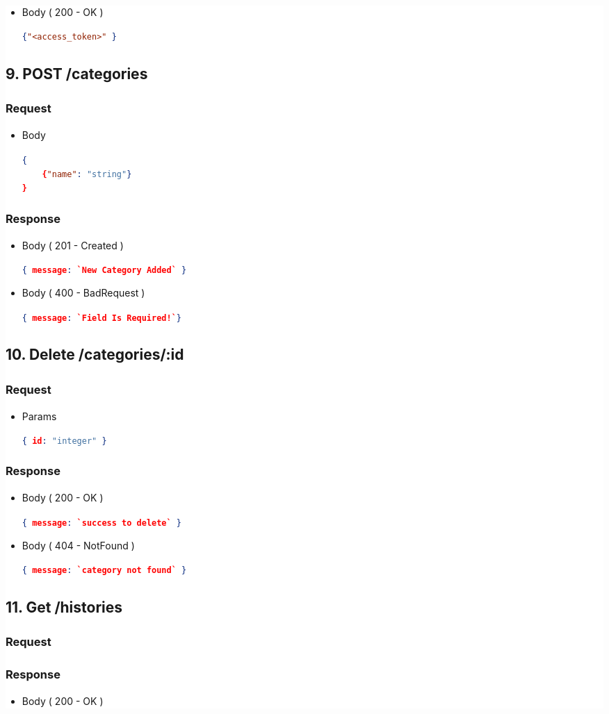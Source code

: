 - Body ( 200 - OK )

  ```json
  {"<access_token>" }
  ```

## 9. POST /categories
### Request
- Body

    ```json
    {
        {"name": "string"}
    }
    ```

### Response
- Body ( 201 - Created )

    ```json
    { message: `New Category Added` }
    ```
- Body ( 400 - BadRequest )

    ```json
    { message: `Field Is Required!`}
    ```
## 10. Delete /categories/:id
### Request
- Params
    ```json
    { id: "integer" }
    ```
### Response
- Body ( 200 - OK )

    ```json
    { message: `success to delete` }
    ```
- Body ( 404 - NotFound )

    ```json
    { message: `category not found` }
    ```

## 11. Get /histories
### Request
### Response
- Body ( 200 - OK )

